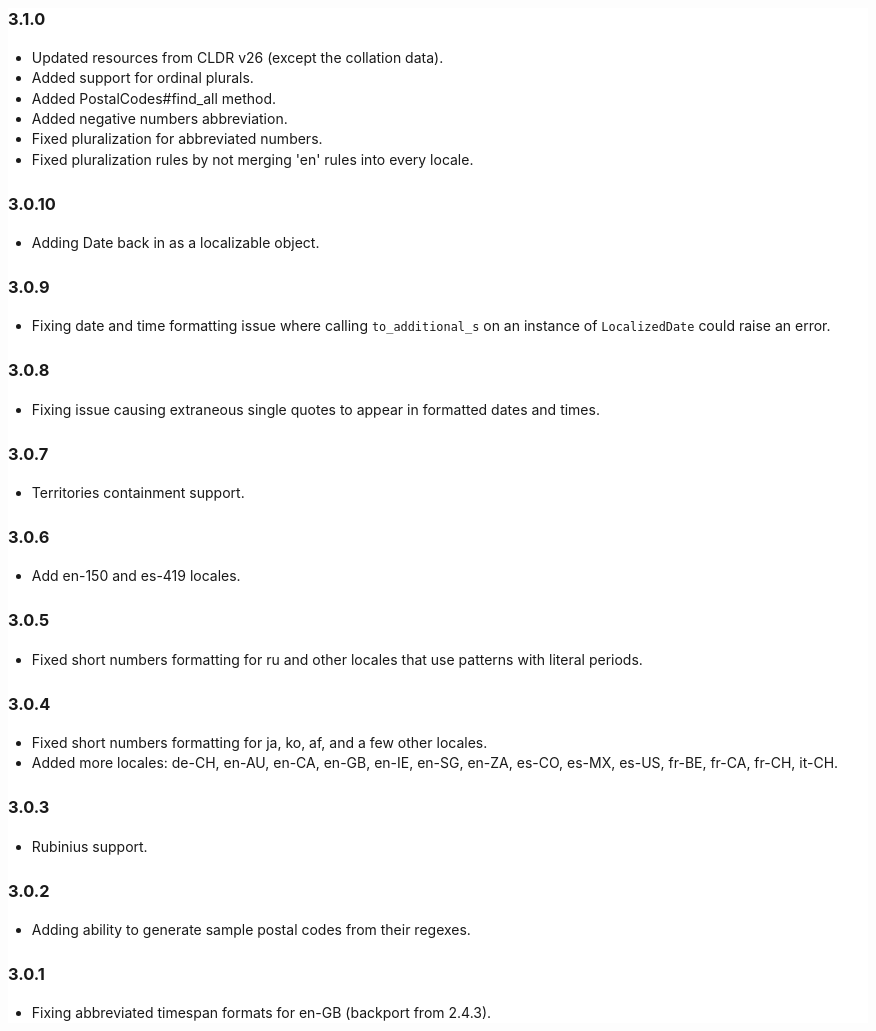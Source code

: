 ### 3.1.0

* Updated resources from CLDR v26 (except the collation data).
* Added support for ordinal plurals.
* Added PostalCodes#find_all method.
* Added negative numbers abbreviation.
* Fixed pluralization for abbreviated numbers.
* Fixed pluralization rules by not merging 'en' rules into every locale.

### 3.0.10

* Adding Date back in as a localizable object.

### 3.0.9

* Fixing date and time formatting issue where calling `to_additional_s` on an instance of `LocalizedDate` could raise an error.

### 3.0.8

* Fixing issue causing extraneous single quotes to appear in formatted dates and times.

### 3.0.7

* Territories containment support.

### 3.0.6

* Add en-150 and es-419 locales.

### 3.0.5

* Fixed short numbers formatting for ru and other locales that use patterns
  with literal periods.

### 3.0.4

* Fixed short numbers formatting for ja, ko, af, and a few other locales.
* Added more locales: de-CH, en-AU, en-CA, en-GB, en-IE, en-SG, en-ZA,
  es-CO, es-MX, es-US, fr-BE, fr-CA, fr-CH, it-CH.

### 3.0.3

* Rubinius support.

### 3.0.2

* Adding ability to generate sample postal codes from their regexes.

### 3.0.1

* Fixing abbreviated timespan formats for en-GB (backport from 2.4.3).

